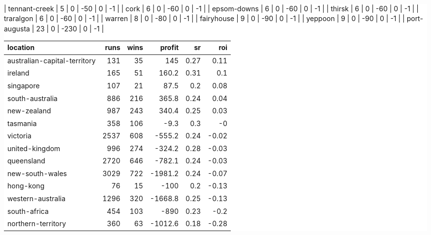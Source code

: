 | tennant-creek              |      5 |      0 |    -50   | 0    | -1    |
| cork                       |      6 |      0 |    -60   | 0    | -1    |
| epsom-downs                |      6 |      0 |    -60   | 0    | -1    |
| thirsk                     |      6 |      0 |    -60   | 0    | -1    |
| traralgon                  |      6 |      0 |    -60   | 0    | -1    |
| warren                     |      8 |      0 |    -80   | 0    | -1    |
| fairyhouse                 |      9 |      0 |    -90   | 0    | -1    |
| yeppoon                    |      9 |      0 |    -90   | 0    | -1    |
| port-augusta               |     23 |      0 |   -230   | 0    | -1    |

| location                     |   runs |   wins |   profit |   sr |   roi |
|:-----------------------------|-------:|-------:|---------:|-----:|------:|
| australian-capital-territory |    131 |     35 |    145   | 0.27 |  0.11 |
| ireland                      |    165 |     51 |    160.2 | 0.31 |  0.1  |
| singapore                    |    107 |     21 |     87.5 | 0.2  |  0.08 |
| south-australia              |    886 |    216 |    365.8 | 0.24 |  0.04 |
| new-zealand                  |    987 |    243 |    340.4 | 0.25 |  0.03 |
| tasmania                     |    358 |    106 |     -9.3 | 0.3  | -0    |
| victoria                     |   2537 |    608 |   -555.2 | 0.24 | -0.02 |
| united-kingdom               |    996 |    274 |   -324.2 | 0.28 | -0.03 |
| queensland                   |   2720 |    646 |   -782.1 | 0.24 | -0.03 |
| new-south-wales              |   3029 |    722 |  -1981.2 | 0.24 | -0.07 |
| hong-kong                    |     76 |     15 |   -100   | 0.2  | -0.13 |
| western-australia            |   1296 |    320 |  -1668.8 | 0.25 | -0.13 |
| south-africa                 |    454 |    103 |   -890   | 0.23 | -0.2  |
| northern-territory           |    360 |     63 |  -1012.6 | 0.18 | -0.28 |